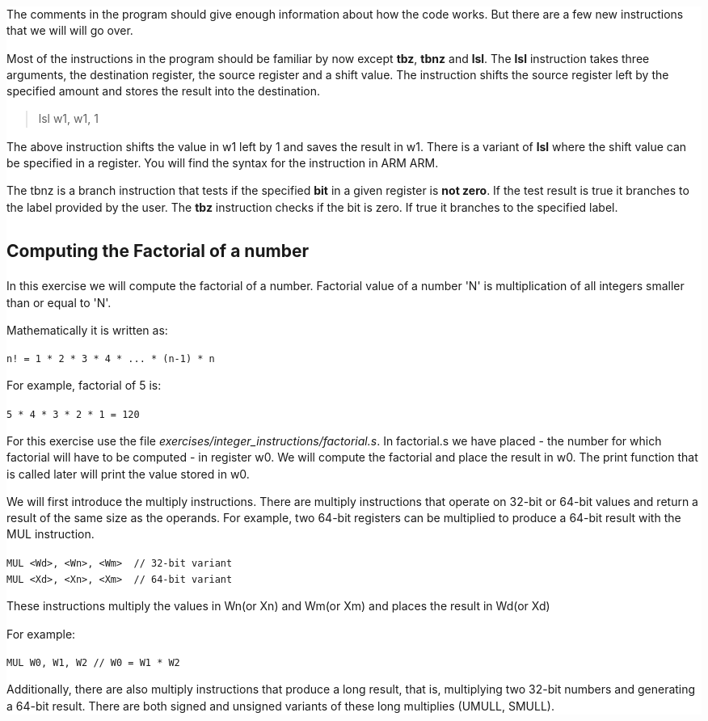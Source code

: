 The comments in the program should give enough information about how the code works. But there are a few new instructions that we will will go over.

Most of the instructions in the program should be familiar by now except **tbz**, **tbnz** and **lsl**. The **lsl** instruction takes three arguments, the destination register, the source register and a shift value. The instruction shifts the source register left by the specified amount and stores the result into the destination.  

> lsl w1, w1, 1

The above instruction shifts the value in w1 left by 1 and saves the result in w1. There is a variant of **lsl** where the shift value can be specified in a register. You will find the syntax for the instruction in ARM ARM.

The tbnz is a branch instruction that tests if the specified **bit**  in a given register is **not zero**. If the test result is true it branches to the label provided by the user. The **tbz** instruction checks if the bit is zero. If true it branches to the specified label.

## Computing the Factorial of a number

In this exercise we will compute the factorial of a number. Factorial value of a number 'N' is multiplication of all integers smaller than or equal to 'N'.

Mathematically it is written as:

```
n! = 1 * 2 * 3 * 4 * ... * (n-1) * n
```

For example, factorial of 5 is:

```
5 * 4 * 3 * 2 * 1 = 120
```

For this exercise use the file *exercises/integer_instructions/factorial.s*. In factorial.s we have placed - the number for which factorial will have to be computed - in register w0. We will compute the factorial and place the result in w0. The print function that is called later will print the value stored in w0.

We will first introduce the multiply instructions. There are multiply instructions that operate on 32-bit or 64-bit values and return a result of the same size as the operands. For example, two 64-bit registers can be multiplied to produce a 64-bit result with the MUL instruction.

```
MUL <Wd>, <Wn>, <Wm>  // 32-bit variant
MUL <Xd>, <Xn>, <Xm>  // 64-bit variant
```

These instructions multiply the values in Wn(or Xn) and Wm(or Xm) and places the result in Wd(or Xd)  

For example:
```
MUL W0, W1, W2 // W0 = W1 * W2
```

Additionally, there are also multiply instructions that produce a long result, that is, multiplying two 32-bit numbers and generating a 64-bit result. There are both signed and unsigned variants of these long multiplies (UMULL, SMULL).
